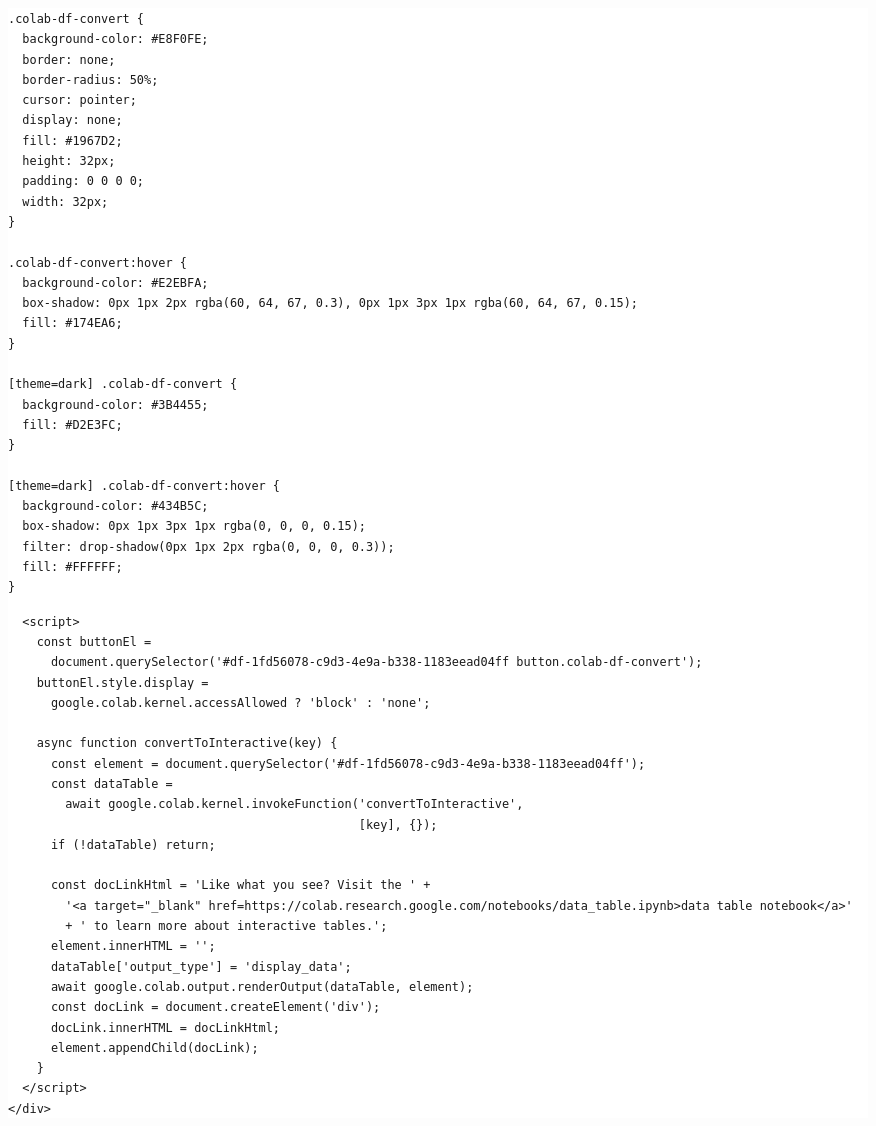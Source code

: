     .colab-df-convert {
      background-color: #E8F0FE;
      border: none;
      border-radius: 50%;
      cursor: pointer;
      display: none;
      fill: #1967D2;
      height: 32px;
      padding: 0 0 0 0;
      width: 32px;
    }

    .colab-df-convert:hover {
      background-color: #E2EBFA;
      box-shadow: 0px 1px 2px rgba(60, 64, 67, 0.3), 0px 1px 3px 1px rgba(60, 64, 67, 0.15);
      fill: #174EA6;
    }

    [theme=dark] .colab-df-convert {
      background-color: #3B4455;
      fill: #D2E3FC;
    }

    [theme=dark] .colab-df-convert:hover {
      background-color: #434B5C;
      box-shadow: 0px 1px 3px 1px rgba(0, 0, 0, 0.15);
      filter: drop-shadow(0px 1px 2px rgba(0, 0, 0, 0.3));
      fill: #FFFFFF;
    }
  </style>

      <script>
        const buttonEl =
          document.querySelector('#df-1fd56078-c9d3-4e9a-b338-1183eead04ff button.colab-df-convert');
        buttonEl.style.display =
          google.colab.kernel.accessAllowed ? 'block' : 'none';

        async function convertToInteractive(key) {
          const element = document.querySelector('#df-1fd56078-c9d3-4e9a-b338-1183eead04ff');
          const dataTable =
            await google.colab.kernel.invokeFunction('convertToInteractive',
                                                     [key], {});
          if (!dataTable) return;

          const docLinkHtml = 'Like what you see? Visit the ' +
            '<a target="_blank" href=https://colab.research.google.com/notebooks/data_table.ipynb>data table notebook</a>'
            + ' to learn more about interactive tables.';
          element.innerHTML = '';
          dataTable['output_type'] = 'display_data';
          await google.colab.output.renderOutput(dataTable, element);
          const docLink = document.createElement('div');
          docLink.innerHTML = docLinkHtml;
          element.appendChild(docLink);
        }
      </script>
    </div>
  </div>
